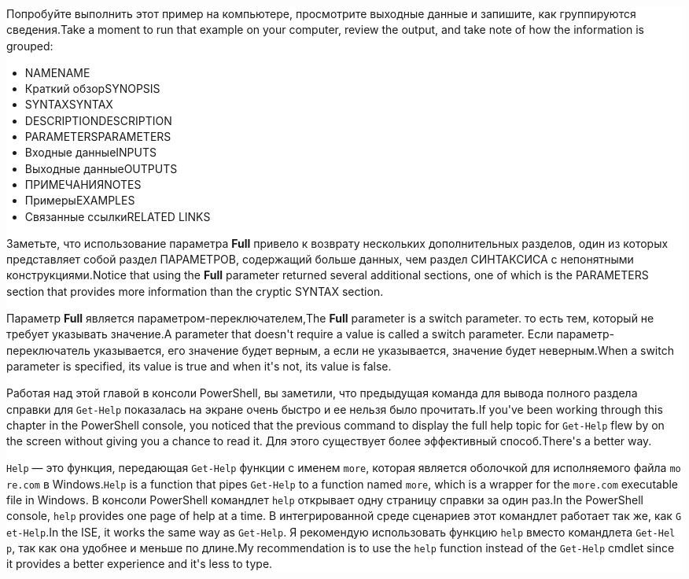 <span data-ttu-id="a2c77-173">Попробуйте выполнить этот пример на компьютере, просмотрите выходные данные и запишите, как группируются сведения.</span><span class="sxs-lookup"><span data-stu-id="a2c77-173">Take a moment to run that example on your computer, review the output, and take note of how the information is grouped:</span></span>

- <span data-ttu-id="a2c77-174">NAME</span><span class="sxs-lookup"><span data-stu-id="a2c77-174">NAME</span></span>
- <span data-ttu-id="a2c77-175">Краткий обзор</span><span class="sxs-lookup"><span data-stu-id="a2c77-175">SYNOPSIS</span></span>
- <span data-ttu-id="a2c77-176">SYNTAX</span><span class="sxs-lookup"><span data-stu-id="a2c77-176">SYNTAX</span></span>
- <span data-ttu-id="a2c77-177">DESCRIPTION</span><span class="sxs-lookup"><span data-stu-id="a2c77-177">DESCRIPTION</span></span>
- <span data-ttu-id="a2c77-178">PARAMETERS</span><span class="sxs-lookup"><span data-stu-id="a2c77-178">PARAMETERS</span></span>
- <span data-ttu-id="a2c77-179">Входные данные</span><span class="sxs-lookup"><span data-stu-id="a2c77-179">INPUTS</span></span>
- <span data-ttu-id="a2c77-180">Выходные данные</span><span class="sxs-lookup"><span data-stu-id="a2c77-180">OUTPUTS</span></span>
- <span data-ttu-id="a2c77-181">ПРИМЕЧАНИЯ</span><span class="sxs-lookup"><span data-stu-id="a2c77-181">NOTES</span></span>
- <span data-ttu-id="a2c77-182">Примеры</span><span class="sxs-lookup"><span data-stu-id="a2c77-182">EXAMPLES</span></span>
- <span data-ttu-id="a2c77-183">Связанные ссылки</span><span class="sxs-lookup"><span data-stu-id="a2c77-183">RELATED LINKS</span></span>

<span data-ttu-id="a2c77-184">Заметьте, что использование параметра **Full** привело к возврату нескольких дополнительных разделов, один из которых представляет собой раздел ПАРАМЕТРОВ, содержащий больше данных, чем раздел СИНТАКСИСА с непонятными конструкциями.</span><span class="sxs-lookup"><span data-stu-id="a2c77-184">Notice that using the **Full** parameter returned several additional sections, one of which is the PARAMETERS section that provides more information than the cryptic SYNTAX section.</span></span>

<span data-ttu-id="a2c77-185">Параметр **Full** является параметром-переключателем,</span><span class="sxs-lookup"><span data-stu-id="a2c77-185">The **Full** parameter is a switch parameter.</span></span> <span data-ttu-id="a2c77-186">то есть тем, который не требует указывать значение.</span><span class="sxs-lookup"><span data-stu-id="a2c77-186">A parameter that doesn't require a value is called a switch parameter.</span></span> <span data-ttu-id="a2c77-187">Если параметр-переключатель указывается, его значение будет верным, а если не указывается, значение будет неверным.</span><span class="sxs-lookup"><span data-stu-id="a2c77-187">When a switch parameter is specified, its value is true and when it's not, its value is false.</span></span>

<span data-ttu-id="a2c77-188">Работая над этой главой в консоли PowerShell, вы заметили, что предыдущая команда для вывода полного раздела справки для `Get-Help` показалась на экране очень быстро и ее нельзя было прочитать.</span><span class="sxs-lookup"><span data-stu-id="a2c77-188">If you've been working through this chapter in the PowerShell console, you noticed that the previous command to display the full help topic for `Get-Help` flew by on the screen without giving you a chance to read it.</span></span> <span data-ttu-id="a2c77-189">Для этого существует более эффективный способ.</span><span class="sxs-lookup"><span data-stu-id="a2c77-189">There's a better way.</span></span>

<span data-ttu-id="a2c77-190">`Help` — это функция, передающая `Get-Help` функции с именем `more`, которая является оболочкой для исполняемого файла `more.com` в Windows.</span><span class="sxs-lookup"><span data-stu-id="a2c77-190">`Help` is a function that pipes `Get-Help` to a function named `more`, which is a wrapper for the `more.com` executable file in Windows.</span></span> <span data-ttu-id="a2c77-191">В консоли PowerShell командлет `help` открывает одну страницу справки за один раз.</span><span class="sxs-lookup"><span data-stu-id="a2c77-191">In the PowerShell console, `help` provides one page of help at a time.</span></span> <span data-ttu-id="a2c77-192">В интегрированной среде сценариев этот командлет работает так же, как `Get-Help`.</span><span class="sxs-lookup"><span data-stu-id="a2c77-192">In the ISE, it works the same way as `Get-Help`.</span></span> <span data-ttu-id="a2c77-193">Я рекомендую использовать функцию `help` вместо командлета `Get-Help`, так как она удобнее и меньше по длине.</span><span class="sxs-lookup"><span data-stu-id="a2c77-193">My recommendation is to use the `help` function instead of the `Get-Help` cmdlet since it provides a better experience and it's less to type.</span></span>
